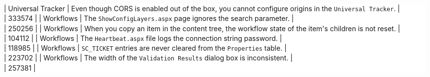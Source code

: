  | Universal Tracker | ​​​Even though CORS is enabled out of the box, you cannot configure origins in the `Universal Tracker`. |   
 | 333574 |
 | Workflows | ​​​​The `ShowConfigLayers.aspx` page ignores the search parameter​. |   
 | 250256 |
 | Workflows | ​When you copy an item in the content tree, the workflow state of the item's children is not reset. |   
 | 104112 |
 | Workflows | ​​The `Heartbeat.aspx` file logs the connection string password​. |   
 | 118985 |
 | Workflows | ​​​`SC_TICKET` entries are never cleared from the `Properties` table​. |   
 | 223702 |
 | Workflows | ​​​​The width of the `Validation Results` dialog box is inconsistent. |   
 | 257381 |